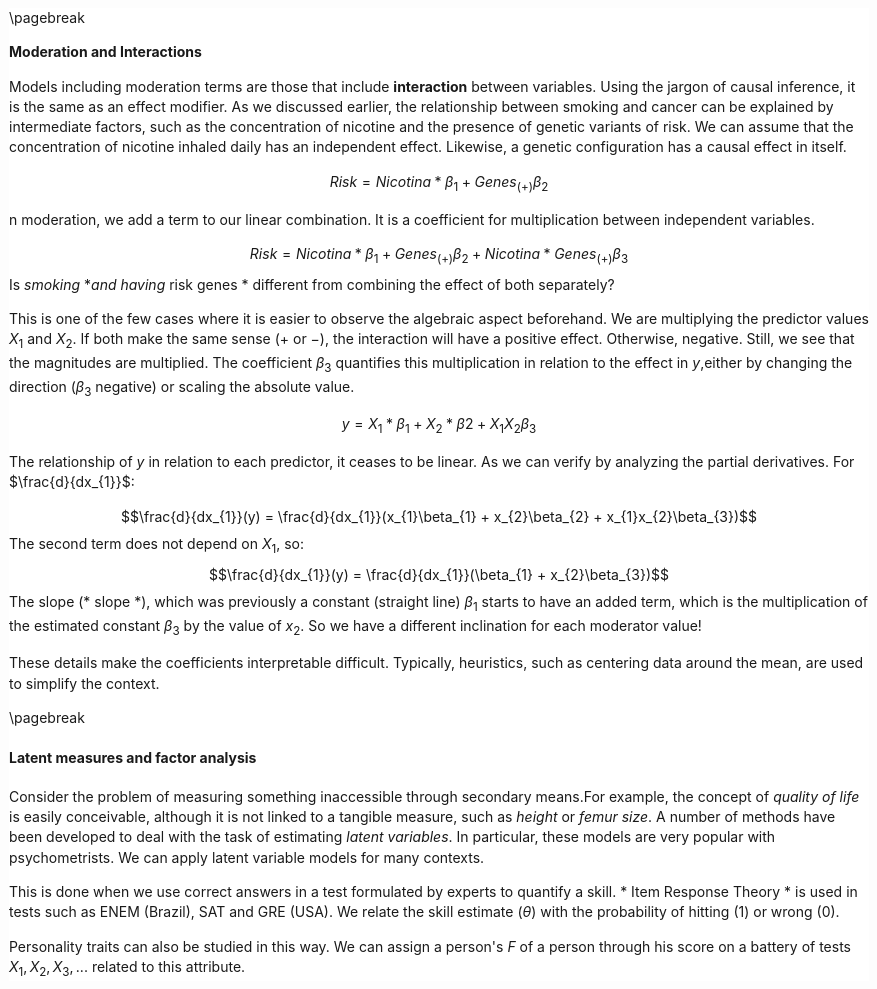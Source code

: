 \pagebreak

**Moderation and Interactions**

Models including moderation terms are those that include **interaction** between variables. Using the jargon of causal inference, it is the same as an effect modifier. As we discussed earlier, the relationship between smoking and cancer can be explained by intermediate factors, such as the concentration of nicotine and the presence of genetic variants of risk.
We can assume that the concentration of nicotine inhaled daily has an independent effect. Likewise, a genetic configuration has a causal effect in itself.  

$$Risk = Nicotina*\beta_{1} + Genes_{(+)}\beta_{2}$$

n moderation, we add a term to our linear combination. It is a coefficient for multiplication between independent variables.

$$Risk = Nicotina*\beta_{1} + Genes_{(+)}\beta_{2} + Nicotina*Genes_{(+)}\beta_{3}$$
Is *smoking* **and* *having* risk genes * different from combining the effect of both separately?  
 
This is one of the few cases where it is easier to observe the algebraic aspect beforehand. We are multiplying the predictor values $X_{1}$ and $X_{2}$. If both make the same sense ($+$ or $-$), the interaction will have a positive effect. Otherwise, negative. Still, we see that the magnitudes are multiplied. The coefficient $\beta_{3}$ quantifies this multiplication in relation to the effect in $y$,either by changing the direction ($\beta_{3}$ negative) or scaling the absolute value.  

$$y = X_{1}*\beta_{1} + X_{2}*\beta{2} + X_{1}X_{2}\beta_{3}$$

The relationship of $y$ in relation to each predictor, it ceases to be linear. As we can verify by analyzing the partial derivatives. For $\frac{d}{dx_{1}}$:  

$$\frac{d}{dx_{1}}(y) = \frac{d}{dx_{1}}(x_{1}\beta_{1} + x_{2}\beta_{2} + x_{1}x_{2}\beta_{3})$$
The second term does not depend on $X_{1}$, so:  
$$\frac{d}{dx_{1}}(y) = \frac{d}{dx_{1}}(\beta_{1} + x_{2}\beta_{3})$$
The slope (* slope *), which was previously a constant (straight line) $\beta_{1}$ starts to have an added term, which is the multiplication of the estimated constant $\beta_{3}$ by the value of $x_{2}$. So we have a different inclination for each moderator value!  

These details make the coefficients interpretable difficult. Typically, heuristics, such as centering data around the mean, are used to simplify the context.  

\pagebreak


#### Latent measures and factor analysis

Consider the problem of measuring something inaccessible through secondary means.For example, the concept of *quality of life* is easily conceivable, although it is not linked to a tangible measure, such as *height* or *femur size*.
A number of methods have been developed to deal with the task of estimating *latent variables*. In particular, these models are very popular with psychometrists. We can apply latent variable models for many contexts.
   

This is done when we use correct answers in a test formulated by experts to quantify a skill. * Item Response Theory * is used in tests such as ENEM (Brazil), SAT and GRE (USA). We relate the skill estimate $(\theta)$ with the probability of hitting (1) or wrong (0).  

Personality traits can also be studied in this way. We can assign a person's $F$ of a person through his score on a battery of tests $X_{1},X_{2},X_{3},...$ related to this attribute. 
